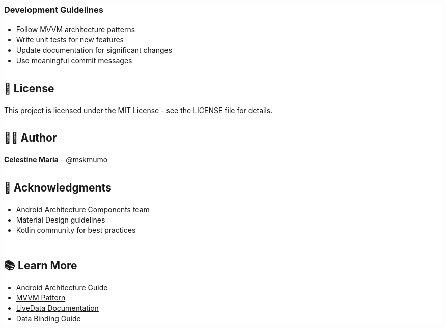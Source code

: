 ### Development Guidelines
- Follow MVVM architecture patterns
- Write unit tests for new features
- Update documentation for significant changes
- Use meaningful commit messages

## 📄 License

This project is licensed under the MIT License - see the [LICENSE](LICENSE) file for details.

## 👨‍💻 Author

**Celestine Maria** - [@mskmumo](https://github.com/mskmumo)

## 🙏 Acknowledgments

- Android Architecture Components team
- Material Design guidelines
- Kotlin community for best practices

---

## 📚 Learn More

- [Android Architecture Guide](https://developer.android.com/guide/components/activities/activity-lifecycle)
- [MVVM Pattern](https://developer.android.com/jetpack/guide)
- [LiveData Documentation](https://developer.android.com/topic/libraries/architecture/livedata)
- [Data Binding Guide](https://developer.android.com/topic/libraries/data-binding)
